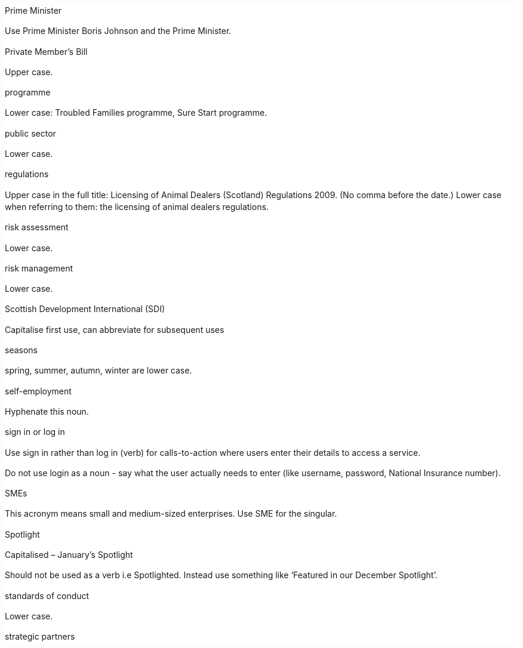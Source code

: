 Prime Minister

Use Prime Minister Boris Johnson and the Prime Minister.

Private Member’s Bill

Upper case.

programme

Lower case: Troubled Families programme, Sure Start programme.

public sector

Lower case.

regulations

Upper case in the full title: Licensing of Animal Dealers (Scotland) Regulations 2009. (No comma before the date.) Lower case when referring to them: the licensing of animal dealers regulations.

risk assessment

Lower case.

risk management

Lower case.

Scottish Development International (SDI)

Capitalise first use, can abbreviate for subsequent uses

seasons

spring, summer, autumn, winter are lower case.

self-employment

Hyphenate this noun.

sign in or log in

Use sign in rather than log in (verb) for calls-to-action where users enter their details to access a service.

Do not use login as a noun - say what the user actually needs to enter (like username, password, National Insurance number).

SMEs

This acronym means small and medium-sized enterprises. Use SME for the singular.

Spotlight

Capitalised – January’s Spotlight

Should not be used as a verb i.e Spotlighted. Instead use something like ‘Featured in our December Spotlight’. 

standards of conduct

Lower case.

strategic partners
